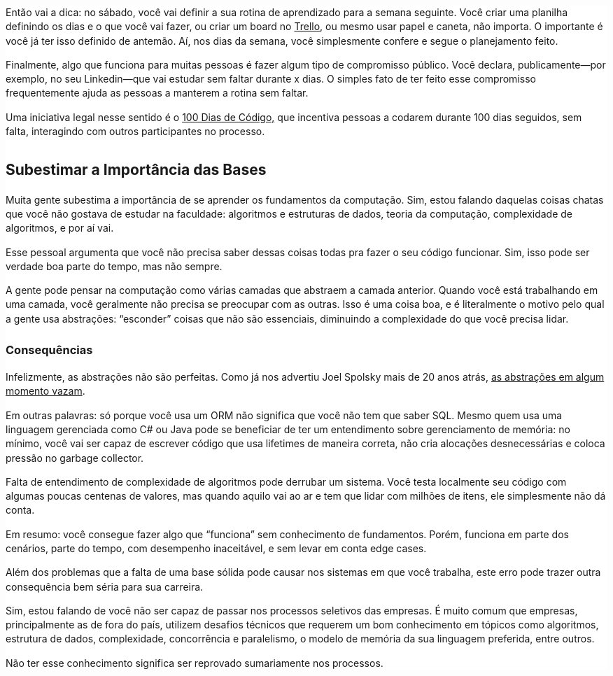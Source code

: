 Então vai a dica: no sábado, você vai definir a sua rotina de aprendizado para a semana seguinte. Você criar uma planilha definindo os dias e o que você vai fazer, ou criar um board no [Trello](https://trello.com/), ou mesmo usar papel e caneta, não importa. O importante é você já ter isso definido de antemão. Aí, nos dias da semana, você simplesmente confere e segue o planejamento feito.

Finalmente, algo que funciona para muitas pessoas é fazer algum tipo de compromisso público. Você declara, publicamente—por exemplo, no seu Linkedin—que vai estudar sem faltar durante x dias. O simples fato de ter feito esse compromisso frequentemente ajuda as pessoas a manterem a rotina sem faltar.

Uma iniciativa legal nesse sentido é o [100 Dias de Código,](https://www.100diasdecodigo.dev/) que incentiva pessoas a codarem durante 100 dias seguidos, sem falta, interagindo com outros participantes no processo.

## Subestimar a Importância das Bases

Muita gente subestima a importância de se aprender os fundamentos da computação. Sim, estou falando daquelas coisas chatas que você não gostava de estudar na faculdade: algoritmos e estruturas de dados, teoria da computação, complexidade de algoritmos, e por aí vai.

Esse pessoal argumenta que você não precisa saber dessas coisas todas pra fazer o seu código funcionar. Sim, isso pode ser verdade boa parte do tempo, mas não sempre.

A gente pode pensar na computação como várias camadas que abstraem a camada anterior. Quando você está trabalhando em uma camada, você geralmente não precisa se preocupar com as outras. Isso é uma coisa boa, e é literalmente o motivo pelo qual a gente usa abstrações: “esconder” coisas que não são essenciais, diminuindo a complexidade do que você precisa lidar.

### Consequências

Infelizmente, as abstrações não são perfeitas. Como já nos advertiu Joel Spolsky mais de 20 anos atrás, [as abstrações em algum momento vazam](https://www.joelonsoftware.com/2002/11/11/the-law-of-leaky-abstractions/). 

Em outras palavras: só porque você usa um ORM não significa que você não tem que saber SQL. Mesmo quem usa uma linguagem gerenciada como C# ou Java pode se beneficiar de ter um entendimento sobre gerenciamento de memória: no mínimo, você vai ser capaz de escrever código que usa lifetimes de maneira correta, não cria alocações desnecessárias e coloca pressão no garbage collector.

Falta de entendimento de complexidade de algoritmos pode derrubar um sistema. Você testa localmente seu código com algumas poucas centenas de valores, mas quando aquilo vai ao ar e tem que lidar com milhões de itens, ele simplesmente não dá conta.

Em resumo: você consegue fazer algo que “funciona” sem conhecimento de fundamentos. Porém, funciona em parte dos cenários, parte do tempo, com desempenho inaceitável, e sem levar em conta edge cases.

Além dos problemas que a falta de uma base sólida pode causar nos sistemas em que você trabalha, este erro pode trazer outra consequência bem séria para sua carreira.

Sim, estou falando de você não ser capaz de passar nos processos seletivos das empresas. É muito comum que empresas, principalmente as de fora do país, utilizem desafios técnicos que requerem um bom conhecimento em tópicos como algoritmos, estrutura de dados, complexidade, concorrência e paralelismo, o modelo de memória da sua linguagem preferida, entre outros.

Não ter esse conhecimento significa ser reprovado sumariamente nos processos.
